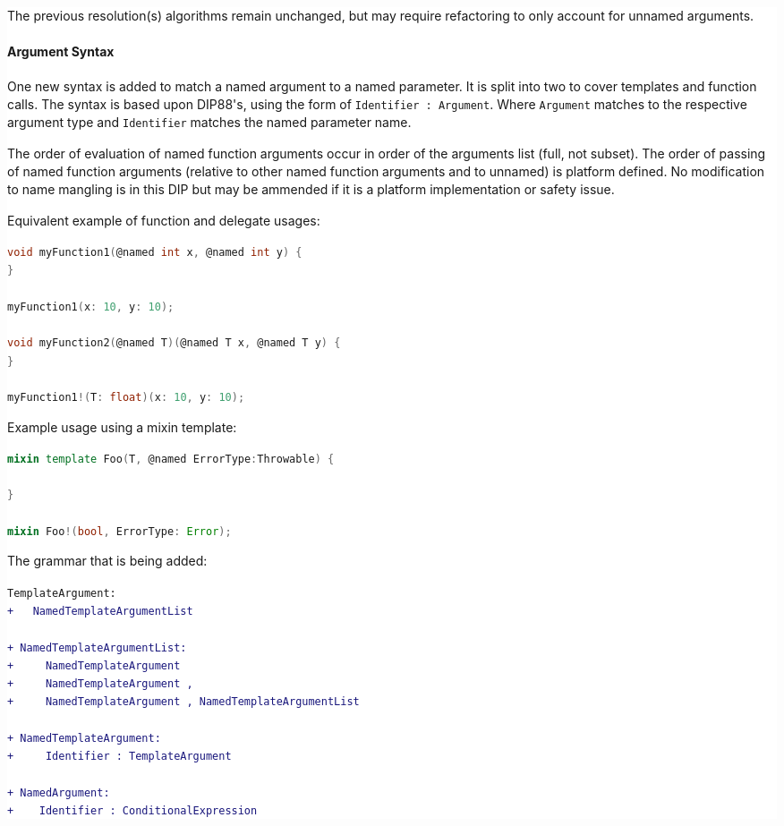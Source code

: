 The previous resolution(s) algorithms remain unchanged, but may require refactoring to only account for unnamed arguments.

#### Argument Syntax

One new syntax is added to match a named argument to a named parameter.
It is split into two to cover templates and function calls.
The syntax is based upon DIP88's, using the form of ``Identifier : Argument``. Where ``Argument`` matches to the respective argument type and ``Identifier`` matches the named parameter name.

The order of evaluation of named function arguments occur in order of the arguments list (full, not subset).
The order of passing of named function arguments (relative to other named function arguments and to unnamed) is platform defined.
No modification to name mangling is in this DIP but may be ammended if it is a platform implementation or safety issue.

Equivalent example of function and delegate usages:

```d
void myFunction1(@named int x, @named int y) {
}

myFunction1(x: 10, y: 10);

void myFunction2(@named T)(@named T x, @named T y) {
}

myFunction1!(T: float)(x: 10, y: 10);
```

Example usage using a mixin template:

```d
mixin template Foo(T, @named ErrorType:Throwable) {
  
}

mixin Foo!(bool, ErrorType: Error);
```

The grammar that is being added:

```diff
TemplateArgument:
+   NamedTemplateArgumentList

+ NamedTemplateArgumentList:
+     NamedTemplateArgument
+     NamedTemplateArgument ,
+     NamedTemplateArgument , NamedTemplateArgumentList

+ NamedTemplateArgument:
+     Identifier : TemplateArgument

+ NamedArgument:
+    Identifier : ConditionalExpression
```
